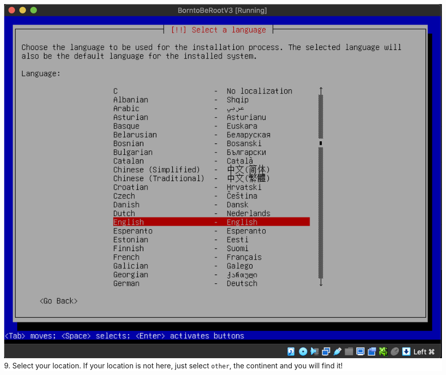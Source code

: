 ![language](./img/born2beroot_08.png)
9. Select your location. If your location is not here, just select `other`, the continent and you will find it!